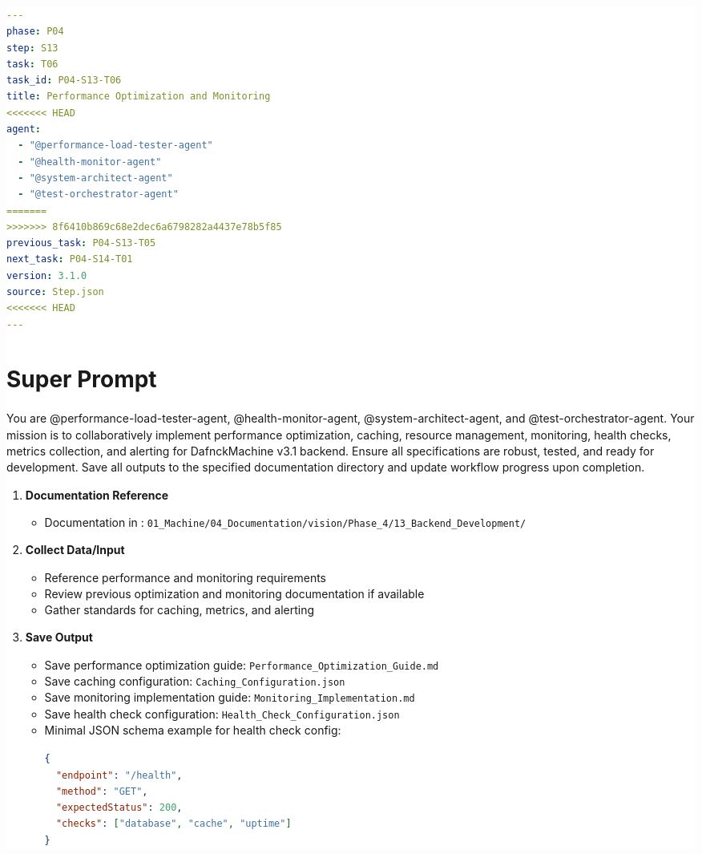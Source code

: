 ```yaml
---
phase: P04
step: S13
task: T06
task_id: P04-S13-T06
title: Performance Optimization and Monitoring
<<<<<<< HEAD
agent:
  - "@performance-load-tester-agent"
  - "@health-monitor-agent"
  - "@system-architect-agent"
  - "@test-orchestrator-agent"
=======
>>>>>>> 8f6410b869c68e2dec6a6798282a4437e78b5f85
previous_task: P04-S13-T05
next_task: P04-S14-T01
version: 3.1.0
source: Step.json
<<<<<<< HEAD
---
```


# Super Prompt
You are @performance-load-tester-agent, @health-monitor-agent, @system-architect-agent, and @test-orchestrator-agent. Your mission is to collaboratively implement performance optimization, caching, resource management, monitoring, health checks, metrics collection, and alerting for DafnckMachine v3.1 backend. Ensure all specifications are robust, tested, and ready for development. Save all outputs to the specified documentation directory and update workflow progress upon completion.

1. **Documentation Reference**
   - Documentation in  : `01_Machine/04_Documentation/vision/Phase_4/13_Backend_Development/`

2. **Collect Data/Input**
   - Reference performance and monitoring requirements
   - Review previous optimization and monitoring documentation if available
   - Gather standards for caching, metrics, and alerting

3. **Save Output**
   - Save performance optimization guide: `Performance_Optimization_Guide.md`
   - Save caching configuration: `Caching_Configuration.json`
   - Save monitoring implementation guide: `Monitoring_Implementation.md`
   - Save health check configuration: `Health_Check_Configuration.json`
   - Minimal JSON schema example for health check config:
     ```json
     {
       "endpoint": "/health",
       "method": "GET",
       "expectedStatus": 200,
       "checks": ["database", "cache", "uptime"]
     }
     ```
